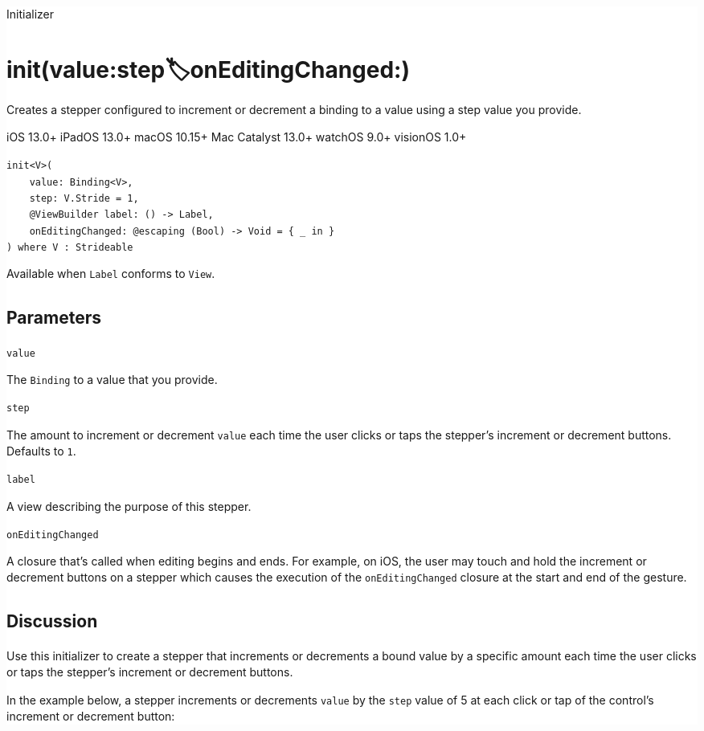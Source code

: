 Initializer

# init(value:step:label:onEditingChanged:)

Creates a stepper configured to increment or decrement a binding to a value
using a step value you provide.

iOS 13.0+  iPadOS 13.0+  macOS 10.15+  Mac Catalyst 13.0+  watchOS 9.0+
visionOS 1.0+

    
    
    init<V>(
        value: Binding<V>,
        step: V.Stride = 1,
        @ViewBuilder label: () -> Label,
        onEditingChanged: @escaping (Bool) -> Void = { _ in }
    ) where V : Strideable

Available when `Label` conforms to `View`.

##  Parameters

`value`

    

The `Binding` to a value that you provide.

`step`

    

The amount to increment or decrement `value` each time the user clicks or taps
the stepper’s increment or decrement buttons. Defaults to `1`.

`label`

    

A view describing the purpose of this stepper.

`onEditingChanged`

    

A closure that’s called when editing begins and ends. For example, on iOS, the
user may touch and hold the increment or decrement buttons on a stepper which
causes the execution of the `onEditingChanged` closure at the start and end of
the gesture.

## Discussion

Use this initializer to create a stepper that increments or decrements a bound
value by a specific amount each time the user clicks or taps the stepper’s
increment or decrement buttons.

In the example below, a stepper increments or decrements `value` by the `step`
value of 5 at each click or tap of the control’s increment or decrement
button:
